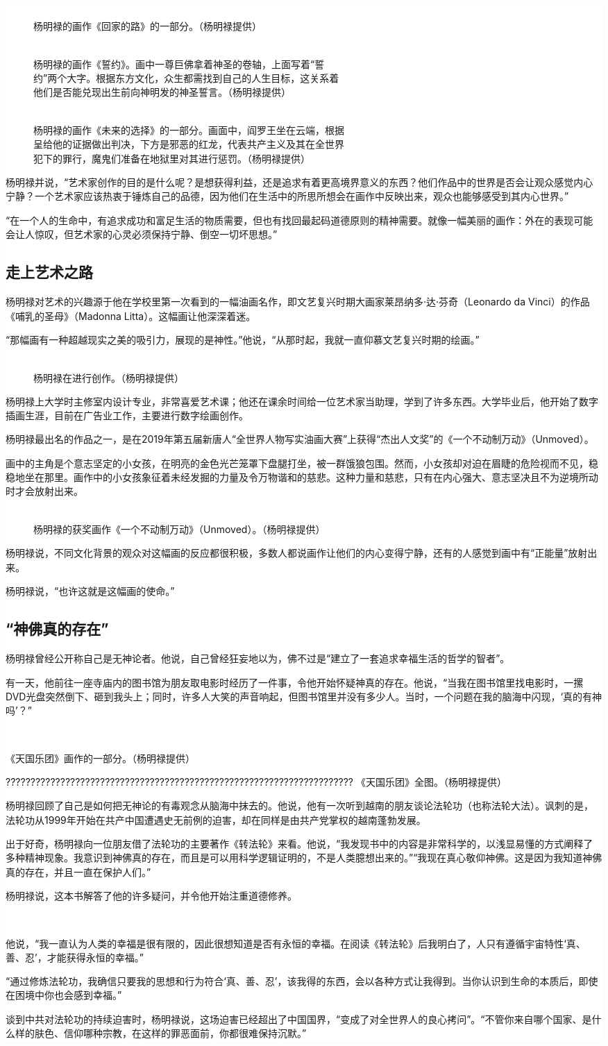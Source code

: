 <figure id="attachment_13934150" aria-describedby="caption-attachment-13934150" style="width: 451px" class="wp-caption aligncenter"><a target="_blank" href="https://i.epochtimes.com/assets/uploads/2023/02/id13934150-A-part-of-painting-The-way-home-1200x2095.jpg"><img decoding="async" class=" wp-image-13934150" src="https://i.epochtimes.com/assets/uploads/2023/02/id13934150-A-part-of-painting-The-way-home-1200x2095-600x1048.jpg" alt="" width="451" b="788" /></a><figcaption id="caption-attachment-13934150" class="wp-caption-text">杨明禄的画作《回家的路》的一部分。（杨明禄提供）</figcaption></figure>
<figure id="attachment_13934177" aria-describedby="caption-attachment-13934177" style="width: 451px" class="wp-caption aligncenter"><a target="_blank" href="https://i.epochtimes.com/assets/uploads/2023/02/id13934177-240600546_5048079791872920_4345745928179048902_n.jpeg"><img decoding="async" class=" wp-image-13934177" src="https://i.epochtimes.com/assets/uploads/2023/02/id13934177-240600546_5048079791872920_4345745928179048902_n-600x1126.jpeg" alt="" width="451" b="846" /></a><figcaption id="caption-attachment-13934177" class="wp-caption-text">杨明禄的画作《誓约》。画中一尊巨佛拿着神圣的卷轴，上面写着“誓约”两个大字。根据东方文化，众生都需找到自己的人生目标，这关系着他们是否能兑现出生前向神明发的神圣誓言。（杨明禄提供）</figcaption></figure>
<figure id="attachment_13934181" aria-describedby="caption-attachment-13934181" style="width: 450px" class="wp-caption aligncenter"><a target="_blank" href="https://i.epochtimes.com/assets/uploads/2023/02/id13934181-Loc-Minh-Duong_ET_The-Choice-of-Future.jpg"><img decoding="async" class=" wp-image-13934181" src="https://i.epochtimes.com/assets/uploads/2023/02/id13934181-Loc-Minh-Duong_ET_The-Choice-of-Future-600x1008.jpg" alt="" width="450" b="756" /></a><figcaption id="caption-attachment-13934181" class="wp-caption-text">杨明禄的画作《未来的选择》的一部分。画面中，阎罗王坐在云端，根据呈给他的证据做出判决，下方是邪恶的红龙，代表共产主义及其在全世界犯下的罪行，魔鬼们准备在地狱里对其进行惩罚。（杨明禄提供）</figcaption></figure>
<p>杨明禄并说，“艺术家创作的目的是什么呢？是想获得利益，还是追求有着更高境界意义的东西？他们作品中的世界是否会让观众感觉内心宁静？一个艺术家应该热衷于锤炼自己的品德，因为他们在生活中的所思所想会在画作中反映出来，观众也能够感受到其内心世界。”</p>
<p>“在一个人的生命中，有追求成功和富足生活的物质需要，但也有找回最起码道德原则的精神需要。就像一幅美丽的画作：外在的表现可能会让人惊叹，但艺术家的心灵必须保持宁静、倒空一切坏思想。”</p>
<h2>走上艺术之路</h2>
<p>杨明禄对艺术的兴趣源于他在学校里第一次看到的一幅油画名作，即文艺复兴时期大画家莱昂纳多·达·芬奇（Leonardo da Vinci）的作品《哺乳的圣母》（Madonna Litta）。这幅画让他深深着迷。</p>
<p>“那幅画有一种超越现实之美的吸引力，展现的是神性。”他说，“从那时起，我就一直仰慕文艺复兴时期的绘画。”</p>
<figure id="attachment_13934184" aria-describedby="caption-attachment-13934184" style="width: 600px" class="wp-caption aligncenter"><a target="_blank" href="https://i.epochtimes.com/assets/uploads/2023/02/id13934184-WIL00021-final-1200x675.jpg"><img decoding="async" class="size-large wp-image-13934184" src="https://i.epochtimes.com/assets/uploads/2023/02/id13934184-WIL00021-final-1200x675-600x338.jpg" alt="" width="600" b="338" /></a><figcaption id="caption-attachment-13934184" class="wp-caption-text">杨明禄在进行创作。（杨明禄提供）</figcaption></figure>
<p>杨明禄上大学时主修室内设计专业，非常喜爱艺术课；他还在课余时间给一位艺术家当助理，学到了许多东西。大学毕业后，他开始了数字插画生涯，目前在广告业工作，主要进行数字绘画创作。</p>
<p>杨明禄最出名的作品之一，是在2019年第五届新唐人“全世界人物写实油画大赛”上获得“杰出人文奖”的《一个不动制万动》（Unmoved）。</p>
<p>画中的主角是个意志坚定的小女孩，在明亮的金色光芒笼罩下盘腿打坐，被一群饿狼包围。然而，小女孩却对迫在眉睫的危险视而不见，稳稳地坐在那里。画作中的小女孩象征着未经发掘的力量及令万物谐和的慈悲。这种力量和慈悲，只有在内心强大、意志坚决且不为逆境所动时才会放射出来。</p>
<figure id="attachment_13934187" aria-describedby="caption-attachment-13934187" style="width: 451px" class="wp-caption aligncenter"><a target="_blank" href="https://i.epochtimes.com/assets/uploads/2023/02/id13934187-60801509_2682030168477906_5862945979006713856_n-1200x1697.jpeg"><img decoding="async" class=" wp-image-13934187" src="https://i.epochtimes.com/assets/uploads/2023/02/id13934187-60801509_2682030168477906_5862945979006713856_n-1200x1697-600x849.jpeg" alt="" width="451" b="638" /></a><figcaption id="caption-attachment-13934187" class="wp-caption-text">杨明禄的获奖画作《一个不动制万动》（Unmoved）。（杨明禄提供）</figcaption></figure>
<p>杨明禄说，不同文化背景的观众对这幅画的反应都很积极，多数人都说画作让他们的内心变得宁静，还有的人感觉到画中有“正能量”放射出来。</p>
<p>杨明禄说，“也许这就是这幅画的使命。”</p>
<h2>“神佛真的存在”</h2>
<p>杨明禄曾经公开称自己是无神论者。他说，自己曾经狂妄地以为，佛不过是“建立了一套追求幸福生活的哲学的智者”。</p>
<p>有一天，他前往一座寺庙内的图书馆为朋友取电影时经历了一件事，令他开始怀疑神真的存在。他说，“当我在图书馆里找电影时，一摞DVD光盘突然倒下、砸到我头上；同时，许多人大笑的声音响起，但图书馆里并没有多少人。当时，一个问题在我的脑海中闪现，‘真的有神吗’？”</p>
<p><ahref="https://i.epochtimes.com/assets/uploads/2023/02/id13934189-Loc-Minh-Duong_ET_Tian-Guo-Marching-Band_part1.jpg"><img decoding="async" class="size-large wp-image-13934189 aligncenter" src="https://i.epochtimes.com/assets/uploads/2023/02/id13934189-Loc-Minh-Duong_ET_Tian-Guo-Marching-Band_part1-600x334.jpg" alt="" width="600" b="334" /></a></p>
<p>《天国乐团》画作的一部分。（杨明禄提供）</p>
<p><ahref="https://i.epochtimes.com/assets/uploads/2023/02/id13934201-220501068_4769048203109415_7687180425428791646_n.jpeg"><img decoding="async" class="size-large wp-image-13934201 aligncenter" src="https://i.epochtimes.com/assets/uploads/2023/02/id13934201-220501068_4769048203109415_7687180425428791646_n-600x400.jpeg" alt="" width="600" b="400" /></a>?????????????????????????????????????????????????????????????????????? 《天国乐团》全图。（杨明禄提供）</p>
<p>杨明禄回顾了自己是如何把无神论的有毒观念从脑海中抹去的。他说，他有一次听到越南的朋友谈论法轮功（也称法轮大法）。讽刺的是，法轮功从1999年开始在共产中国遭遇史无前例的迫害，却在同样是由共产党掌权的越南蓬勃发展。</p>
<p>出于好奇，杨明禄向一位朋友借了法轮功的主要著作《转法轮》来看。他说，“我发现书中的内容是非常科学的，以浅显易懂的方式阐释了多种精神现象。我意识到神佛真的存在，而且是可以用科学逻辑证明的，不是人类臆想出来的。”“我现在真心敬仰神佛。这是因为我知道神佛真的存在，并且一直在保护人们。”</p>
<p>杨明禄说，这本书解答了他的许多疑问，并令他开始注重道德修养。</p>
<p><ahref="https://i.epochtimes.com/assets/uploads/2023/02/id13934203-Speechless-1200x1697.jpeg"><img decoding="async" class=" wp-image-13934203 aligncenter" src="https://i.epochtimes.com/assets/uploads/2023/02/id13934203-Speechless-1200x1697-600x849.jpeg" alt="" width="450" b="637" /></a></p>
<p>他说，“我一直认为人类的幸福是很有限的，因此很想知道是否有永恒的幸福。在阅读《转法轮》后我明白了，人只有遵循宇宙特性‘真、善、忍’，才能获得永恒的幸福。”</p>
<p>“通过修炼法轮功，我确信只要我的思想和行为符合‘真、善、忍’，该我得的东西，会以各种方式让我得到。当你认识到生命的本质后，即使在困境中你也会感到幸福。”</p>
<p>谈到中共对法轮功的持续迫害时，杨明禄说，这场迫害已经超出了中国国界，“变成了对全世界人的良心拷问”。“不管你来自哪个国家、是什么样的肤色、信仰哪种宗教，在这样的罪恶面前，你都很难保持沉默。”</p>